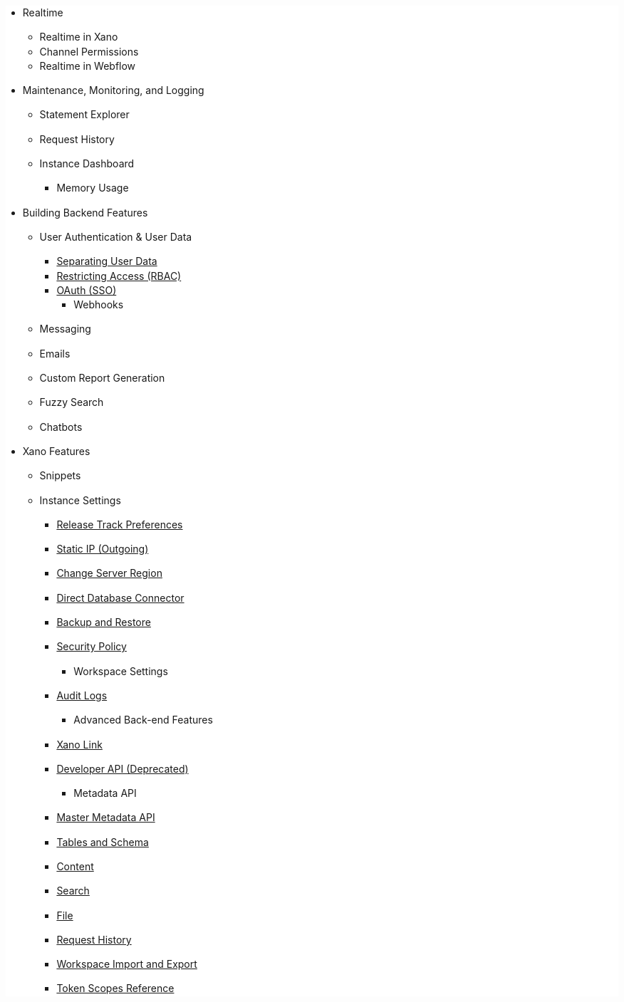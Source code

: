-   
    Realtime
    
    -   Realtime in Xano
    -   Channel Permissions
    -   Realtime in Webflow

-   
    Maintenance, Monitoring, and Logging
    
    -   Statement Explorer
    -   Request History
    -   Instance Dashboard
        
        -   Memory Usage
        
-   
    Building Backend Features
    
    -   User Authentication & User Data
        
        -   [Separating User Data](building-backend-features/user-authentication-and-user-data/separating-user-data.html)
        -   [Restricting Access (RBAC)](building-backend-features/user-authentication-and-user-data/restricting-access-rbac.html)
        -   [OAuth (SSO)](building-backend-features/user-authentication-and-user-data/oauth-sso.html)
            -   Webhooks
    -   Messaging
    -   Emails
    -   Custom Report Generation
    -   Fuzzy Search
    -   Chatbots

-   
    Xano Features
    
    -   Snippets
    -   Instance Settings
        
        -   [Release Track Preferences](xano-features/instance-settings/release-track-preferences.html)
        -   [Static IP (Outgoing)](xano-features/instance-settings/static-ip-outgoing.html)
        -   [Change Server Region](xano-features/instance-settings/change-server-region.html)
        -   [Direct Database Connector](xano-features/instance-settings/direct-database-connector.html)
        -   [Backup and Restore](xano-features/instance-settings/backup-and-restore.html)
        -   [Security Policy](xano-features/instance-settings/security-policy.html)
            -   Workspace Settings
        
        -   [Audit Logs](xano-features/workspace-settings/audit-logs.html)
            -   Advanced Back-end Features
        
        -   [Xano Link](xano-features/advanced-back-end-features/xano-link.html)
        -   [Developer API (Deprecated)](xano-features/advanced-back-end-features/developer-api-deprecated.html)
            -   Metadata API
        
        -   [Master Metadata API](xano-features/metadata-api/master-metadata-api.html)
        -   [Tables and Schema](xano-features/metadata-api/tables-and-schema.html)
        -   [Content](xano-features/metadata-api/content.html)
        -   [Search](xano-features/metadata-api/search.html)
        -   [File](xano-features/metadata-api/file.html)
        -   [Request History](xano-features/metadata-api/request-history.html)
        -   [Workspace Import and Export](xano-features/metadata-api/workspace-import-and-export.html)
        -   [Token Scopes Reference](xano-features/metadata-api/token-scopes-reference.html)
        